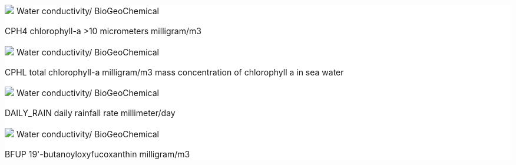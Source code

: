 ![](http://www.emodnet-physics.eu/map/includes/images/parameters/chemical.png) <span>Water conductivity/ BioGeoChemical</span></td>

<td><span>CPH4</span></td>

<td><span>chlorophyll-a >10 micrometers</span></td>

<td><span>milligram/m3</span></td>

<td><span></span></td>

</tr>

<tr>

<td>

![](http://www.emodnet-physics.eu/map/includes/images/parameters/chemical.png) <span>Water conductivity/ BioGeoChemical</span></td>

<td><span>CPHL</span></td>

<td><span>total chlorophyll-a</span></td>

<td><span>milligram/m3</span></td>

<td><span>mass concentration of chlorophyll a in sea water</span></td>

</tr>

<tr>

<td>

![](http://www.emodnet-physics.eu/map/includes/images/parameters/chemical.png) <span>Water conductivity/ BioGeoChemical</span></td>

<td><span>DAILY_RAIN</span></td>

<td><span>daily rainfall rate</span></td>

<td><span>millimeter/day</span></td>

<td><span></span></td>

</tr>

<tr>

<td>

![](http://www.emodnet-physics.eu/map/includes/images/parameters/chemical.png) <span>Water conductivity/ BioGeoChemical</span></td>

<td><span>BFUP</span></td>

<td><span>19'-butanoyloxyfucoxanthin</span></td>

<td><span>milligram/m3</span></td>

<td><span></span></td>

</tr>

<tr>

<td>

